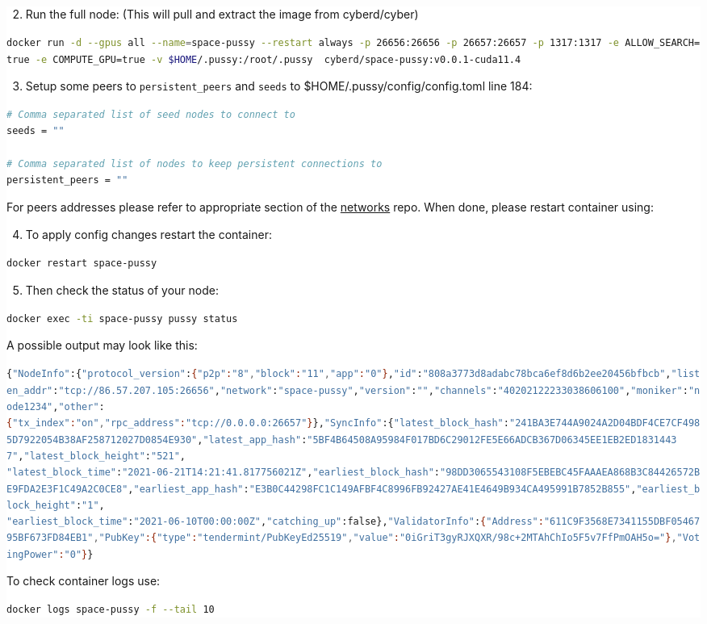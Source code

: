 
2. Run the full node:
(This will pull and extract the image from cyberd/cyber)

```bash
docker run -d --gpus all --name=space-pussy --restart always -p 26656:26656 -p 26657:26657 -p 1317:1317 -e ALLOW_SEARCH=true -e COMPUTE_GPU=true -v $HOME/.pussy:/root/.pussy  cyberd/space-pussy:v0.0.1-cuda11.4
```

3. Setup some peers to `persistent_peers` and `seeds` to $HOME/.pussy/config/config.toml line 184:


```bash
# Comma separated list of seed nodes to connect to
seeds = ""

# Comma separated list of nodes to keep persistent connections to
persistent_peers = ""
```

For peers addresses please refer to appropriate section of the [networks](https://github.com/joinresistance/networks) repo.
When done, please restart container using:

4. To apply config changes restart the container:

```bash
docker restart space-pussy
```

5. Then check the status of your node:

```bash
docker exec -ti space-pussy pussy status
```

A possible output may look like this:

```bash
{"NodeInfo":{"protocol_version":{"p2p":"8","block":"11","app":"0"},"id":"808a3773d8adabc78bca6ef8d6b2ee20456bfbcb","listen_addr":"tcp://86.57.207.105:26656","network":"space-pussy","version":"","channels":"40202122233038606100","moniker":"node1234","other":
{"tx_index":"on","rpc_address":"tcp://0.0.0.0:26657"}},"SyncInfo":{"latest_block_hash":"241BA3E744A9024A2D04BDF4CE7CF4985D7922054B38AF258712027D0854E930","latest_app_hash":"5BF4B64508A95984F017BD6C29012FE5E66ADCB367D06345EE1EB2ED18314437","latest_block_height":"521",
"latest_block_time":"2021-06-21T14:21:41.817756021Z","earliest_block_hash":"98DD3065543108F5EBEBC45FAAAEA868B3C84426572BE9FDA2E3F1C49A2C0CE8","earliest_app_hash":"E3B0C44298FC1C149AFBF4C8996FB92427AE41E4649B934CA495991B7852B855","earliest_block_height":"1",
"earliest_block_time":"2021-06-10T00:00:00Z","catching_up":false},"ValidatorInfo":{"Address":"611C9F3568E7341155DBF0546795BF673FD84EB1","PubKey":{"type":"tendermint/PubKeyEd25519","value":"0iGriT3gyRJXQXR/98c+2MTAhChIo5F5v7FfPmOAH5o="},"VotingPower":"0"}}

```

To check container logs use:

```bash
docker logs space-pussy -f --tail 10
```
